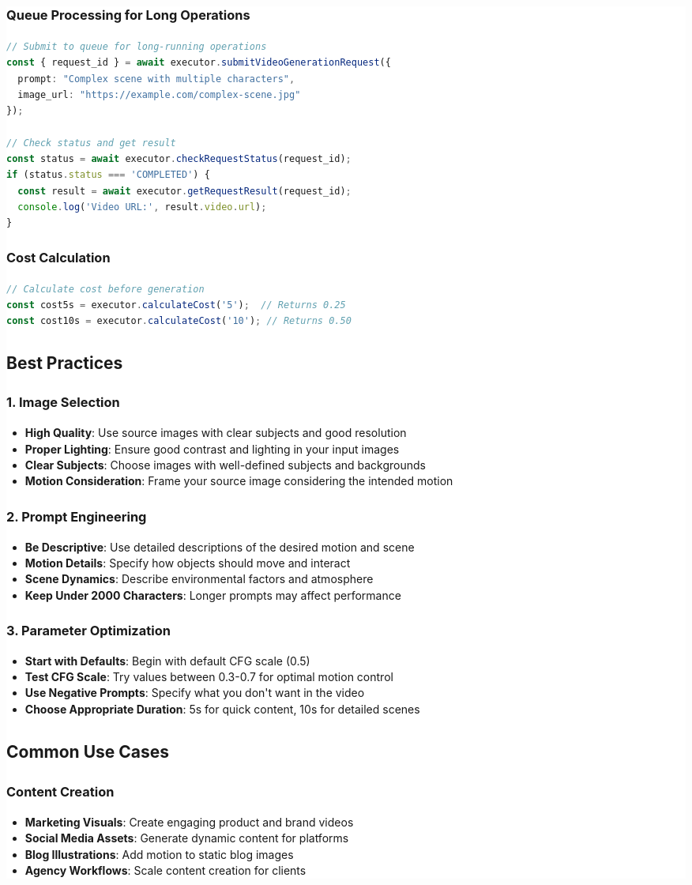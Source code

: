 ### Queue Processing for Long Operations

```typescript
// Submit to queue for long-running operations
const { request_id } = await executor.submitVideoGenerationRequest({
  prompt: "Complex scene with multiple characters",
  image_url: "https://example.com/complex-scene.jpg"
});

// Check status and get result
const status = await executor.checkRequestStatus(request_id);
if (status.status === 'COMPLETED') {
  const result = await executor.getRequestResult(request_id);
  console.log('Video URL:', result.video.url);
}
```

### Cost Calculation

```typescript
// Calculate cost before generation
const cost5s = executor.calculateCost('5');  // Returns 0.25
const cost10s = executor.calculateCost('10'); // Returns 0.50
```

## Best Practices

### 1. Image Selection

- **High Quality**: Use source images with clear subjects and good resolution
- **Proper Lighting**: Ensure good contrast and lighting in your input images
- **Clear Subjects**: Choose images with well-defined subjects and backgrounds
- **Motion Consideration**: Frame your source image considering the intended motion

### 2. Prompt Engineering

- **Be Descriptive**: Use detailed descriptions of the desired motion and scene
- **Motion Details**: Specify how objects should move and interact
- **Scene Dynamics**: Describe environmental factors and atmosphere
- **Keep Under 2000 Characters**: Longer prompts may affect performance

### 3. Parameter Optimization

- **Start with Defaults**: Begin with default CFG scale (0.5)
- **Test CFG Scale**: Try values between 0.3-0.7 for optimal motion control
- **Use Negative Prompts**: Specify what you don't want in the video
- **Choose Appropriate Duration**: 5s for quick content, 10s for detailed scenes

## Common Use Cases

### Content Creation
- **Marketing Visuals**: Create engaging product and brand videos
- **Social Media Assets**: Generate dynamic content for platforms
- **Blog Illustrations**: Add motion to static blog images
- **Agency Workflows**: Scale content creation for clients
